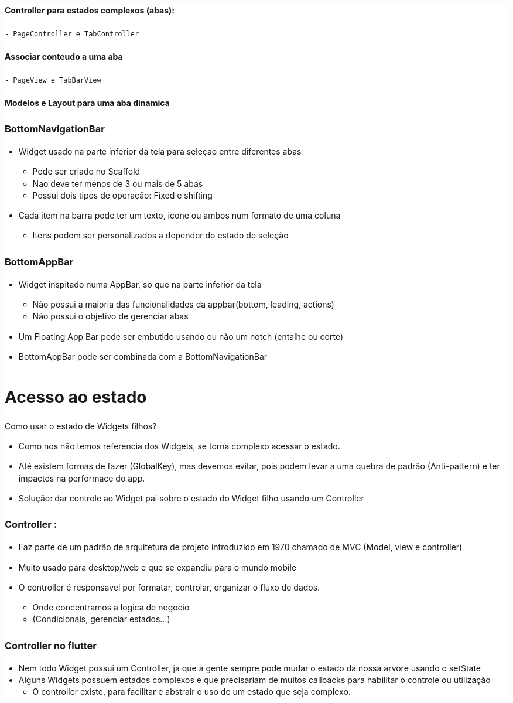 #### Controller para estados complexos (abas):
    - PageController e TabController


#### Associar conteudo a uma aba
    - PageView e TabBarView


#### Modelos e Layout para uma aba dinamica


### BottomNavigationBar

- Widget usado na parte inferior da tela para seleçao entre diferentes abas
  - Pode ser criado no Scaffold
  - Nao deve ter menos de 3 ou mais de 5 abas
  - Possui dois tipos de operação: Fixed e shifting

- Cada item na barra pode ter um texto, icone
ou ambos num formato de uma coluna
  - Itens podem ser personalizados a depender do estado de seleção

### BottomAppBar
- Widget inspitado numa AppBar, so que na parte inferior da tela
  - Não possui a maioria das funcionalidades da appbar(bottom, leading, actions)
  - Não possui o objetivo de gerenciar abas

- Um Floating App Bar pode ser embutido usando ou não um notch (entalhe ou corte)

- BottomAppBar pode ser combinada com a BottomNavigationBar


# Acesso ao estado

Como usar o estado de Widgets filhos? 
- Como nos não temos referencia dos Widgets, se torna complexo acessar o estado.
- Até existem formas de fazer (GlobalKey), mas devemos evitar, pois podem levar a uma quebra de padrão (Anti-pattern) e ter impactos na performace do app.

- Solução: dar controle ao Widget pai sobre o estado do Widget filho usando um Controller 

### Controller : 
- Faz parte de um padrão de arquitetura de projeto introduzido em 1970 chamado de MVC (Model, view e controller)

- Muito usado para desktop/web e que se expandiu para o mundo mobile

- O controller é responsavel por formatar, controlar, organizar o fluxo de dados.
  - Onde concentramos a logica de negocio
  - (Condicionais, gerenciar estados...)

### Controller no flutter
- Nem todo Widget possui um Controller, ja que a gente sempre pode mudar o estado da nossa arvore usando o setState
- Alguns Widgets possuem estados complexos e que precisariam de muitos callbacks para habilitar o controle ou utilização
  - O controller existe, para facilitar e abstrair o uso de um estado que seja complexo.

